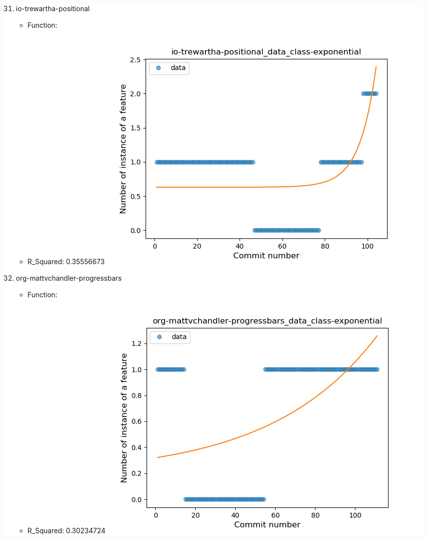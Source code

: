 31. io-trewartha-positional

	*  Function: ![equation](http://latex.codecogs.com/svg.latex?99.644167x%5E%7B1.138679%7D%20&plus;%200.630226)
	* R_Squared: 0.35556673
 ![io-trewartha-positionaldata_class](../plots/io-trewartha-positional_data_class_T4.png)

32. org-mattvchandler-progressbars

	*  Function: ![equation](http://latex.codecogs.com/svg.latex?107.442639x%5E%7B1.019033%7D%20&plus;%200.187459)
	* R_Squared: 0.30234724
 ![org-mattvchandler-progressbarsdata_class](../plots/org-mattvchandler-progressbars_data_class_T4.png)
